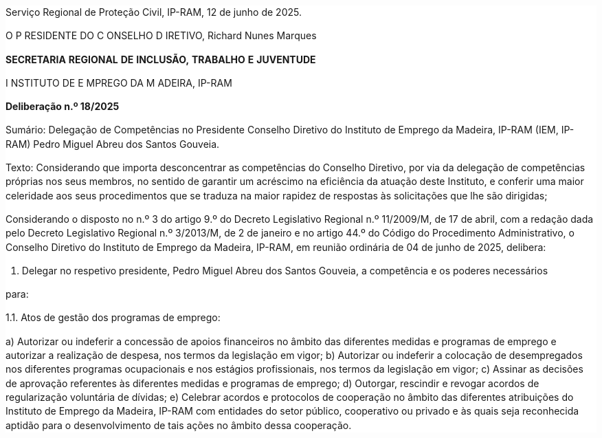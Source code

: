
Serviço Regional de Proteção Civil, IP-RAM, 12 de junho de 2025.

O P RESIDENTE DO C ONSELHO D IRETIVO, Richard Nunes Marques


**SECRETARIA** **REGIONAL** **DE** **INCLUSÃO,** **TRABALHO** **E** **JUVENTUDE**


I NSTITUTO DE E MPREGO DA M ADEIRA, IP-RAM


**Deliberação n.º 18/2025**


Sumário:
Delegação de Competências no Presidente Conselho Diretivo do Instituto de Emprego da Madeira, IP-RAM (IEM, IP-RAM) Pedro
Miguel Abreu dos Santos Gouveia.

Texto:
Considerando que importa desconcentrar as competências do Conselho Diretivo, por via da delegação de competências
próprias nos seus membros, no sentido de garantir um acréscimo na eficiência da atuação deste Instituto, e conferir uma maior
celeridade aos seus procedimentos que se traduza na maior rapidez de respostas às solicitações que lhe são dirigidas;

Considerando o disposto no n.º 3 do artigo 9.º do Decreto Legislativo Regional n.º 11/2009/M, de 17 de abril, com a
redação dada pelo Decreto Legislativo Regional n.º 3/2013/M, de 2 de janeiro e no artigo 44.º do Código do Procedimento
Administrativo, o Conselho Diretivo do Instituto de Emprego da Madeira, IP-RAM, em reunião ordinária de 04 de junho de
2025, delibera:


1. Delegar no respetivo presidente, Pedro Miguel Abreu dos Santos Gouveia, a competência e os poderes necessários

para:


1.1. Atos de gestão dos programas de emprego:

a) Autorizar ou indeferir a concessão de apoios financeiros no âmbito das diferentes medidas e programas de
emprego e autorizar a realização de despesa, nos termos da legislação em vigor;
b) Autorizar ou indeferir a colocação de desempregados nos diferentes programas ocupacionais e nos estágios
profissionais, nos termos da legislação em vigor;
c) Assinar as decisões de aprovação referentes às diferentes medidas e programas de emprego;
d) Outorgar, rescindir e revogar acordos de regularização voluntária de dívidas;
e) Celebrar acordos e protocolos de cooperação no âmbito das diferentes atribuições do Instituto de Emprego
da Madeira, IP-RAM com entidades do setor público, cooperativo ou privado e às quais seja reconhecida
aptidão para o desenvolvimento de tais ações no âmbito dessa cooperação.

